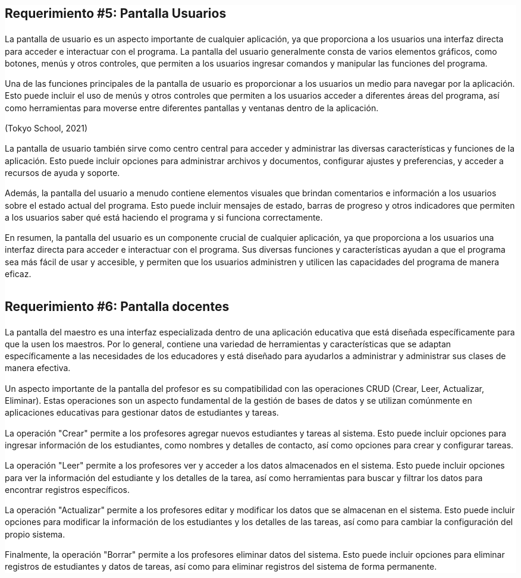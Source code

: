 ## **Requerimiento #5: Pantalla Usuarios**

La pantalla de usuario es un aspecto importante de cualquier aplicación, ya que proporciona a los usuarios una interfaz directa para acceder e interactuar con el programa. La pantalla del usuario generalmente consta de varios elementos gráficos, como botones, menús y otros controles, que permiten a los usuarios ingresar comandos y manipular las funciones del programa.

Una de las funciones principales de la pantalla de usuario es proporcionar a los usuarios un medio para navegar por la aplicación. Esto puede incluir el uso de menús y otros controles que permiten a los usuarios acceder a diferentes áreas del programa, así como herramientas para moverse entre diferentes pantallas y ventanas dentro de la aplicación.

(Tokyo School, 2021)

La pantalla de usuario también sirve como centro central para acceder y administrar las diversas características y funciones de la aplicación. Esto puede incluir opciones para administrar archivos y documentos, configurar ajustes y preferencias, y acceder a recursos de ayuda y soporte.

Además, la pantalla del usuario a menudo contiene elementos visuales que brindan comentarios e información a los usuarios sobre el estado actual del programa. Esto puede incluir mensajes de estado, barras de progreso y otros indicadores que permiten a los usuarios saber qué está haciendo el programa y si funciona correctamente.

En resumen, la pantalla del usuario es un componente crucial de cualquier aplicación, ya que proporciona a los usuarios una interfaz directa para acceder e interactuar con el programa. Sus diversas funciones y características ayudan a que el programa sea más fácil de usar y accesible, y permiten que los usuarios administren y utilicen las capacidades del programa de manera eficaz.

## **Requerimiento #6: Pantalla docentes**

La pantalla del maestro es una interfaz especializada dentro de una aplicación educativa que está diseñada específicamente para que la usen los maestros. Por lo general, contiene una variedad de herramientas y características que se adaptan específicamente a las necesidades de los educadores y está diseñado para ayudarlos a administrar y administrar sus clases de manera efectiva.

Un aspecto importante de la pantalla del profesor es su compatibilidad con las operaciones CRUD (Crear, Leer, Actualizar, Eliminar). Estas operaciones son un aspecto fundamental de la gestión de bases de datos y se utilizan comúnmente en aplicaciones educativas para gestionar datos de estudiantes y tareas.

La operación "Crear" permite a los profesores agregar nuevos estudiantes y tareas al sistema. Esto puede incluir opciones para ingresar información de los estudiantes, como nombres y detalles de contacto, así como opciones para crear y configurar tareas.

La operación "Leer" permite a los profesores ver y acceder a los datos almacenados en el sistema. Esto puede incluir opciones para ver la información del estudiante y los detalles de la tarea, así como herramientas para buscar y filtrar los datos para encontrar registros específicos.

La operación "Actualizar" permite a los profesores editar y modificar los datos que se almacenan en el sistema. Esto puede incluir opciones para modificar la información de los estudiantes y los detalles de las tareas, así como para cambiar la configuración del propio sistema.

Finalmente, la operación "Borrar" permite a los profesores eliminar datos del sistema. Esto puede incluir opciones para eliminar registros de estudiantes y datos de tareas, así como para eliminar registros del sistema de forma permanente.
